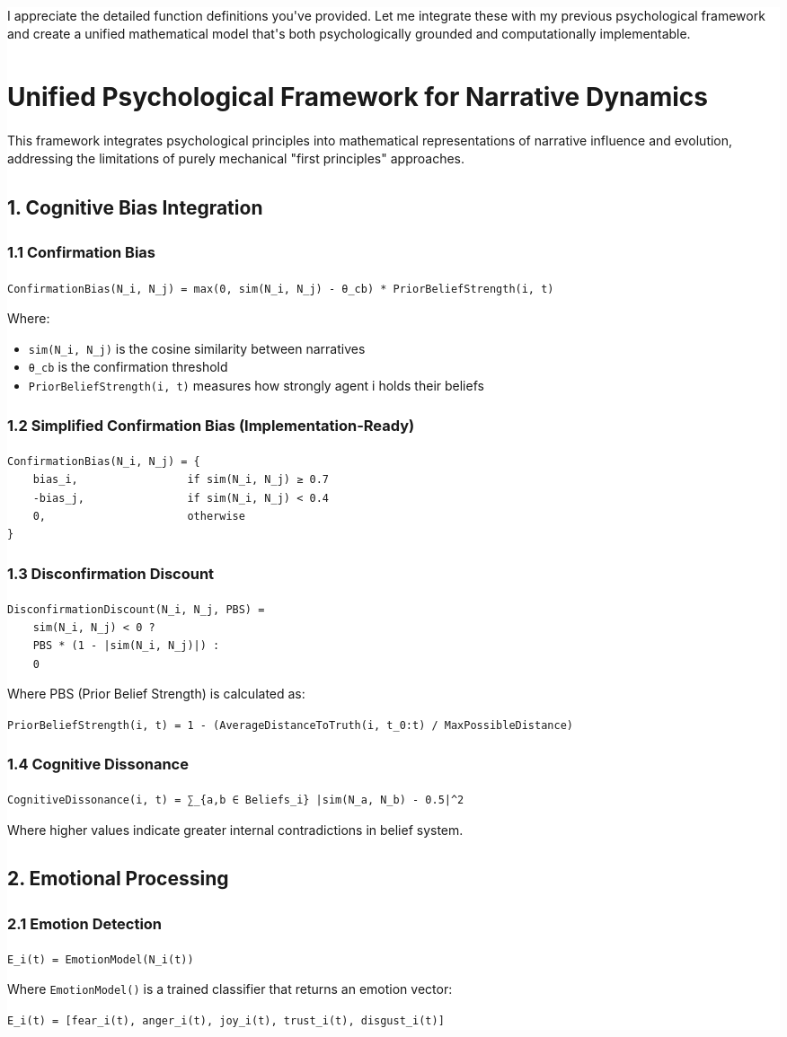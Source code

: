 I appreciate the detailed function definitions you've provided. Let me integrate these with my previous psychological framework and create a unified mathematical model that's both psychologically grounded and computationally implementable.

# Unified Psychological Framework for Narrative Dynamics

This framework integrates psychological principles into mathematical representations of narrative influence and evolution, addressing the limitations of purely mechanical "first principles" approaches.

## 1. Cognitive Bias Integration

### 1.1 Confirmation Bias
```
ConfirmationBias(N_i, N_j) = max(0, sim(N_i, N_j) - θ_cb) * PriorBeliefStrength(i, t)
```
Where:
- `sim(N_i, N_j)` is the cosine similarity between narratives
- `θ_cb` is the confirmation threshold
- `PriorBeliefStrength(i, t)` measures how strongly agent i holds their beliefs

### 1.2 Simplified Confirmation Bias (Implementation-Ready)
```
ConfirmationBias(N_i, N_j) = {
    bias_i,                 if sim(N_i, N_j) ≥ 0.7
    -bias_j,                if sim(N_i, N_j) < 0.4
    0,                      otherwise
}
```

### 1.3 Disconfirmation Discount
```
DisconfirmationDiscount(N_i, N_j, PBS) = 
    sim(N_i, N_j) < 0 ? 
    PBS * (1 - |sim(N_i, N_j)|) : 
    0
```
Where PBS (Prior Belief Strength) is calculated as:
```
PriorBeliefStrength(i, t) = 1 - (AverageDistanceToTruth(i, t_0:t) / MaxPossibleDistance)
```

### 1.4 Cognitive Dissonance
```
CognitiveDissonance(i, t) = ∑_{a,b ∈ Beliefs_i} |sim(N_a, N_b) - 0.5|^2
```
Where higher values indicate greater internal contradictions in belief system.

## 2. Emotional Processing

### 2.1 Emotion Detection
```
E_i(t) = EmotionModel(N_i(t))
```
Where `EmotionModel()` is a trained classifier that returns an emotion vector:
```
E_i(t) = [fear_i(t), anger_i(t), joy_i(t), trust_i(t), disgust_i(t)]
```
